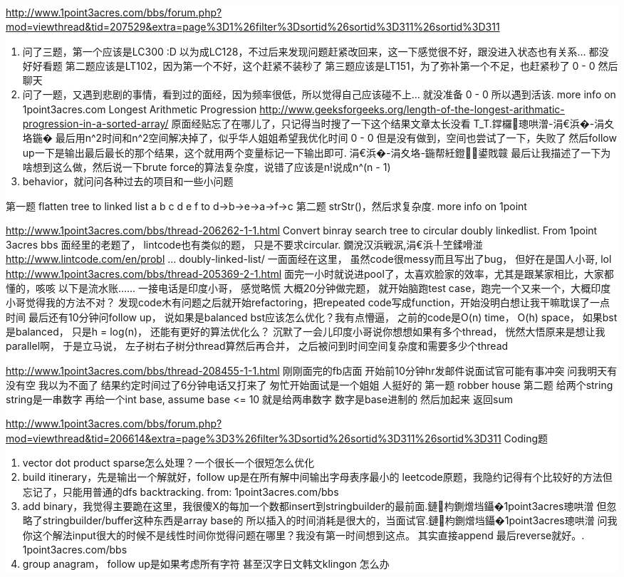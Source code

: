 http://www.1point3acres.com/bbs/forum.php?mod=viewthread&tid=207529&extra=page%3D1%26filter%3Dsortid%26sortid%3D311%26sortid%3D311
1. 问了三题，第一个应该是LC300 :D 以为成LC128，不过后来发现问题赶紧改回来，这一下感觉很不好，跟没进入状态也有关系... 都没好好看题
第二题应该是LT102，因为第一个不好，这个赶紧不装秒了
第三题应该是LT151，为了弥补第一个不足，也赶紧秒了 0 - 0 然后聊天
2. 问了一题，又遇到悲剧的事情，看到过的面经，因为频率很低，所以觉得自己应该碰不上... 就没准备 0 - 0 所以遇到活该. more info on 1point3acres.com
Longest Arithmetic Progression
http://www.geeksforgeeks.org/length-of-the-longest-arithmatic-progression-in-a-sorted-array/
原面经贴忘了在哪儿了，只记得当时搜了一下这个结果文章太长没看 T_T.鐣欏璁哄潧-涓€浜�-涓夊垎鍦�
最后用n^2时间和n^2空间解决掉了，似乎华人姐姐希望我优化时间 0 - 0 但是没有做到，空间也尝试了一下，失败了
然后follow up一下是输出最后最长的那个结果，这个就用两个变量标记一下输出即可. 涓€浜�-涓夊垎-鍦帮紝鐙鍙戝竷
最后让我描述了一下为啥想到这么做，然后说一下brute force的算法复杂度，说错了应该是n!说成n^(n - 1)
3. behavior，就问问各种过去的项目和一些小问题


第一题 flatten tree to linked list
      a
   b   c
d   e  f      to     d->b->e->a->f->c
第二题 strStr()，然后求复杂度. more info on 1point



http://www.1point3acres.com/bbs/thread-206262-1-1.html
Convert binray search tree to circular doubly linkedlist. From 1point 3acres bbs
面经里的老题了， lintcode也有类似的题， 只是不要求circular. 鐗涗汉浜戦泦,涓€浜╀笁鍒嗗湴
http://www.lintcode.com/en/probl ... doubly-linked-list/
一面面经在这里， 虽然code很messy而且写出了bug， 但好在是国人小哥, lol
http://www.1point3acres.com/bbs/thread-205369-2-1.html
面完一小时就说进pool了，太喜欢脸家的效率，尤其是跟某家相比，大家都懂的，咳咳
以下是流水账......
一接电话是印度小哥， 感觉略慌
大概20分钟做完题， 就开始脑跑test case，跑完一个又来一个，大概印度小哥觉得我的方法不对？
发现code木有问题之后就开始refactoring，把repeated code写成function，开始没明白想让我干嘛耽误了一点时间
最后还有10分钟问follow up， 说如果是balanced bst应该怎么优化？我有点懵逼， 之前的code是O(n) time， O(h) space， 如果bst是balanced， 只是h = log(n)， 还能有更好的算法优化么？
沉默了一会儿印度小哥说你想想如果有多个thread， 恍然大悟原来是想让我parallel啊， 于是立马说， 左子树右子树分thread算然后再合并， 之后被问到时间空间复杂度和需要多少个thread

http://www.1point3acres.com/bbs/thread-208455-1-1.html
刚刚面完的fb店面 开始前10分钟hr发邮件说面试官可能有事冲突 问我明天有没有空 我以为不面了 结果约定时间过了6分钟电话又打来了 匆忙开始面试是一个姐姐 人挺好的
第一题 robber house
第二题 给两个string string是一串数字 再给一个int base, assume base <= 10 就是给两串数字 数字是base进制的 然后加起来 返回sum


http://www.1point3acres.com/bbs/forum.php?mod=viewthread&tid=206614&extra=page%3D3%26filter%3Dsortid%26sortid%3D311%26sortid%3D311
Coding题
1. vector dot product
sparse怎么处理？一个很长一个很短怎么优化
2. build itinerary，先是输出一个解就好，follow up是在所有解中间输出字母表序最小的
leetcode原题，我隐约记得有个比较好的方法但忘记了，只能用普通的dfs backtracking. from: 1point3acres.com/bbs 
3. add binary，我觉得主要跪在这里，我很傻X的每加一个数都insert到stringbuilder的最前面.鏈枃鍘熷垱鑷�1point3acres璁哄潧
但忽略了stringbuilder/buffer这种东西是array base的 所以插入的时间消耗是很大的，当面试官.鏈枃鍘熷垱鑷�1point3acres璁哄潧
问我你这个解法input很大的时候不是线性时间你觉得问题在哪里？我没有第一时间想到这点。
其实直接append 最后reverse就好。. 1point3acres.com/bbs
4. group anagram， follow up是如果考虑所有字符 甚至汉字日文韩文klingon 怎么办
